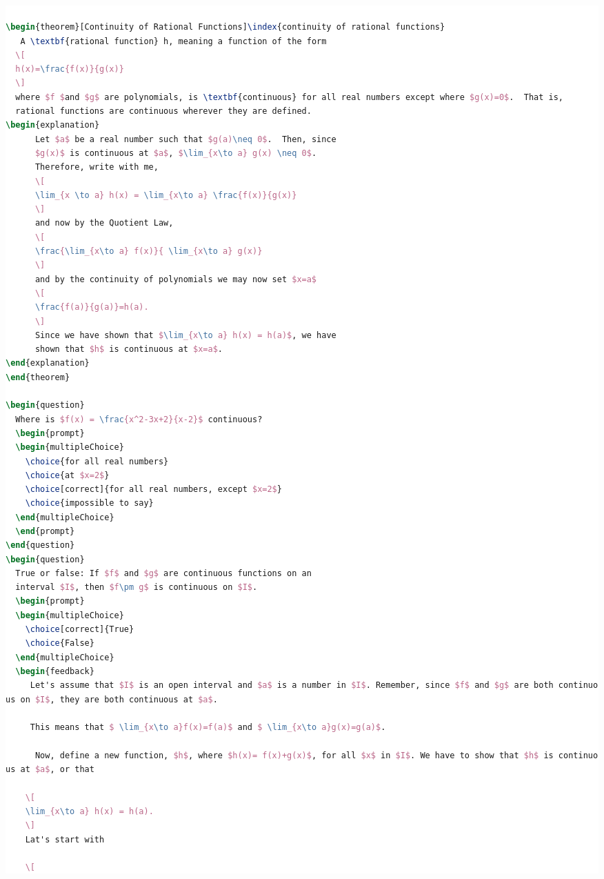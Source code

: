 ```latex

\begin{theorem}[Continuity of Rational Functions]\index{continuity of rational functions}
   A \textbf{rational function} h, meaning a function of the form 
  \[
  h(x)=\frac{f(x)}{g(x)}
  \]
  where $f $and $g$ are polynomials, is \textbf{continuous} for all real numbers except where $g(x)=0$.  That is,
  rational functions are continuous wherever they are defined.
\begin{explanation}
      Let $a$ be a real number such that $g(a)\neq 0$.  Then, since
      $g(x)$ is continuous at $a$, $\lim_{x\to a} g(x) \neq 0$.
      Therefore, write with me, 
      \[
      \lim_{x \to a} h(x) = \lim_{x\to a} \frac{f(x)}{g(x)}
      \]
      and now by the Quotient Law, 
      \[
      \frac{\lim_{x\to a} f(x)}{ \lim_{x\to a} g(x)}
      \]
      and by the continuity of polynomials we may now set $x=a$
      \[
      \frac{f(a)}{g(a)}=h(a).
      \]
      Since we have shown that $\lim_{x\to a} h(x) = h(a)$, we have
      shown that $h$ is continuous at $x=a$.
\end{explanation}
\end{theorem}

\begin{question}
  Where is $f(x) = \frac{x^2-3x+2}{x-2}$ continuous?
  \begin{prompt}
  \begin{multipleChoice}
    \choice{for all real numbers}
    \choice{at $x=2$}
    \choice[correct]{for all real numbers, except $x=2$}
    \choice{impossible to say}
  \end{multipleChoice}
  \end{prompt}
\end{question}
\begin{question}
  True or false: If $f$ and $g$ are continuous functions on an
  interval $I$, then $f\pm g$ is continuous on $I$.
  \begin{prompt}
  \begin{multipleChoice}
    \choice[correct]{True}
    \choice{False}
  \end{multipleChoice}
  \begin{feedback}
     Let's assume that $I$ is an open interval and $a$ is a number in $I$. Remember, since $f$ and $g$ are both continuous on $I$, they are both continuous at $a$. 
     
     This means that $ \lim_{x\to a}f(x)=f(a)$ and $ \lim_{x\to a}g(x)=g(a)$.
     
      Now, define a new function, $h$, where $h(x)= f(x)+g(x)$, for all $x$ in $I$. We have to show that $h$ is continuous at $a$, or that
    
    \[
    \lim_{x\to a} h(x) = h(a).
    \]
    Lat's start with
     
    \[
```